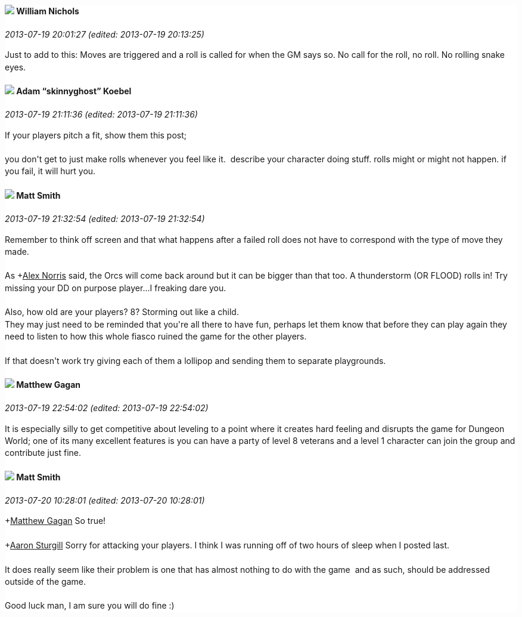 
<div id='comment z12ujxwpkpa4tplcn234f5kxjwuoepreq'>
  <h4><img src='{{site.baseurl}}//images/avatars/116087077877793003074_photo.jpg'> William Nichols</h4>
      <p><cite>2013-07-19 20:01:27 (edited: 2013-07-19 20:13:25)</cite></p>
        <p>Just to add to this: Moves are triggered and a roll is called for when the GM says so. No call for the roll, no roll. No rolling snake eyes.</p>
</div>
        

<div id='comment z12ujxwpkpa4tplcn234f5kxjwuoepreq'>
  <h4><img src='{{site.baseurl}}//images/avatars/112484087750169360510_photo.jpg'> Adam “skinnyghost” Koebel</h4>
      <p><cite>2013-07-19 21:11:36 (edited: 2013-07-19 21:11:36)</cite></p>
        <p>If your players pitch a fit, show them this post;<br /><br />you don&#39;t get to just make rolls whenever you feel like it.  describe your character doing stuff. rolls might or might not happen. if you fail, it will hurt you.</p>
</div>
        

<div id='comment z12ujxwpkpa4tplcn234f5kxjwuoepreq'>
  <h4><img src='{{site.baseurl}}//images/avatars/114058978089705547111_photo.jpg'> Matt Smith</h4>
      <p><cite>2013-07-19 21:32:54 (edited: 2013-07-19 21:32:54)</cite></p>
        <p>Remember to think off screen and that what happens after a failed roll does not have to correspond with the type of move they made.<br /><br />As <span class="proflinkWrapper"><span class="proflinkPrefix">+</span><a class="proflink" href="https://plus.google.com/112750659160242168572" oid="112750659160242168572">Alex Norris</a></span> said, the Orcs will come back around but it can be bigger than that too. A thunderstorm (OR FLOOD) rolls in! Try missing your DD on purpose player...I freaking dare you.<br /><br />Also, how old are your players? 8? Storming out like a child.<br />They may just need to be reminded that you&#39;re all there to have fun, perhaps let them know that before they can play again they need to listen to how this whole fiasco ruined the game for the other players.<br /><br />If that doesn&#39;t work try giving each of them a lollipop and sending them to separate playgrounds. </p>
</div>
        

<div id='comment z12ujxwpkpa4tplcn234f5kxjwuoepreq'>
  <h4><img src='{{site.baseurl}}//images/avatars/112748286934186115406_photo.jpg'> Matthew Gagan</h4>
      <p><cite>2013-07-19 22:54:02 (edited: 2013-07-19 22:54:02)</cite></p>
        <p>It is especially silly to get competitive about leveling to a point where it creates hard feeling and disrupts the game for Dungeon World; one of its many excellent features is you can have a party of level 8 veterans and a level 1 character can join the group and contribute just fine.</p>
</div>
        

<div id='comment z12ujxwpkpa4tplcn234f5kxjwuoepreq'>
  <h4><img src='{{site.baseurl}}//images/avatars/114058978089705547111_photo.jpg'> Matt Smith</h4>
      <p><cite>2013-07-20 10:28:01 (edited: 2013-07-20 10:28:01)</cite></p>
        <p><span class="proflinkWrapper"><span class="proflinkPrefix">+</span><a class="proflink" href="https://plus.google.com/112748286934186115406" oid="112748286934186115406">Matthew Gagan</a></span> So true!<br /><br /><span class="proflinkWrapper"><span class="proflinkPrefix">+</span><a class="proflink" href="https://plus.google.com/107505499101881653272" oid="107505499101881653272">Aaron Sturgill</a></span> Sorry for attacking your players. I think I was running off of two hours of sleep when I posted last.<br /><br />It does really seem like their problem is one that has almost nothing to do with the game  and as such, should be addressed outside of the game.<br /><br />Good luck man, I am sure you will do fine :)</p>
</div>
        